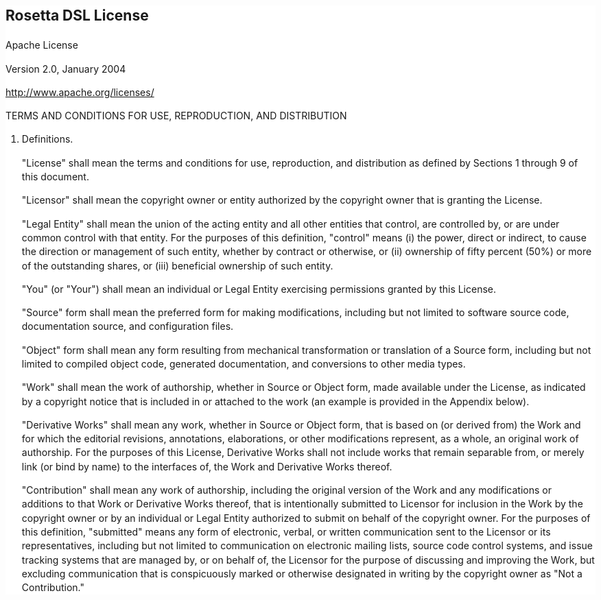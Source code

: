 ## Rosetta DSL License

   Apache License

   Version 2.0, January 2004

   http://www.apache.org/licenses/

   TERMS AND CONDITIONS FOR USE, REPRODUCTION, AND DISTRIBUTION

   1. Definitions.

      "License" shall mean the terms and conditions for use, reproduction,
      and distribution as defined by Sections 1 through 9 of this document.

      "Licensor" shall mean the copyright owner or entity authorized by
      the copyright owner that is granting the License.

      "Legal Entity" shall mean the union of the acting entity and all
      other entities that control, are controlled by, or are under common
      control with that entity. For the purposes of this definition,
      "control" means (i) the power, direct or indirect, to cause the
      direction or management of such entity, whether by contract or
      otherwise, or (ii) ownership of fifty percent (50%) or more of the
      outstanding shares, or (iii) beneficial ownership of such entity.

      "You" (or "Your") shall mean an individual or Legal Entity
      exercising permissions granted by this License.

      "Source" form shall mean the preferred form for making modifications,
      including but not limited to software source code, documentation
      source, and configuration files.

      "Object" form shall mean any form resulting from mechanical
      transformation or translation of a Source form, including but
      not limited to compiled object code, generated documentation,
      and conversions to other media types.

      "Work" shall mean the work of authorship, whether in Source or
      Object form, made available under the License, as indicated by a
      copyright notice that is included in or attached to the work
      (an example is provided in the Appendix below).

      "Derivative Works" shall mean any work, whether in Source or Object
      form, that is based on (or derived from) the Work and for which the
      editorial revisions, annotations, elaborations, or other modifications
      represent, as a whole, an original work of authorship. For the purposes
      of this License, Derivative Works shall not include works that remain
      separable from, or merely link (or bind by name) to the interfaces of,
      the Work and Derivative Works thereof.

      "Contribution" shall mean any work of authorship, including
      the original version of the Work and any modifications or additions
      to that Work or Derivative Works thereof, that is intentionally
      submitted to Licensor for inclusion in the Work by the copyright owner
      or by an individual or Legal Entity authorized to submit on behalf of
      the copyright owner. For the purposes of this definition, "submitted"
      means any form of electronic, verbal, or written communication sent
      to the Licensor or its representatives, including but not limited to
      communication on electronic mailing lists, source code control systems,
      and issue tracking systems that are managed by, or on behalf of, the
      Licensor for the purpose of discussing and improving the Work, but
      excluding communication that is conspicuously marked or otherwise
      designated in writing by the copyright owner as "Not a Contribution."

